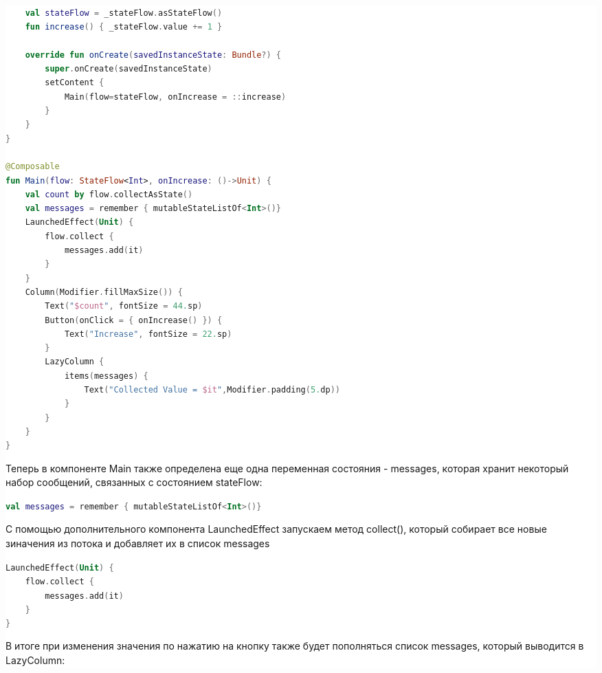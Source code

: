 ```kotlin
    val stateFlow = _stateFlow.asStateFlow()
    fun increase() { _stateFlow.value += 1 }
 
    override fun onCreate(savedInstanceState: Bundle?) {
        super.onCreate(savedInstanceState)
        setContent {
            Main(flow=stateFlow, onIncrease = ::increase)
        }
    }
}
 
@Composable
fun Main(flow: StateFlow<Int>, onIncrease: ()->Unit) {
    val count by flow.collectAsState()
    val messages = remember { mutableStateListOf<Int>()}
    LaunchedEffect(Unit) {
        flow.collect {
            messages.add(it)
        }
    }
    Column(Modifier.fillMaxSize()) {
        Text("$count", fontSize = 44.sp)
        Button(onClick = { onIncrease() }) {
            Text("Increase", fontSize = 22.sp)
        }
        LazyColumn {
            items(messages) {
                Text("Collected Value = $it",Modifier.padding(5.dp))
            }
        }
    }
}
```
Теперь в компоненте Main также определена еще одна переменная состояния - messages, которая хранит некоторый набор сообщений, связанных с состоянием stateFlow:

```kotlin
val messages = remember { mutableStateListOf<Int>()}
```

С помощью дополнительного компонента LaunchedEffect запускаем метод collect(), который собирает все новые зиначения из потока и добавляет их в список messages

```kotlin
LaunchedEffect(Unit) {
    flow.collect {
        messages.add(it)
    }
}
```

В итоге при изменения значения по нажатию на кнопку также будет пополняться список messages, который выводится в LazyColumn:
